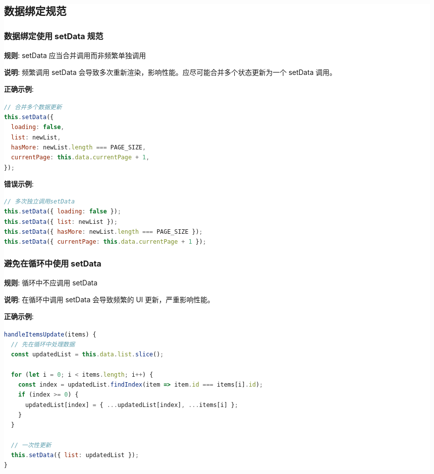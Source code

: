 
## 数据绑定规范

### 数据绑定使用 setData 规范

**规则**: setData 应当合并调用而非频繁单独调用

**说明**: 频繁调用 setData 会导致多次重新渲染，影响性能。应尽可能合并多个状态更新为一个 setData 调用。

**正确示例**:

```javascript
// 合并多个数据更新
this.setData({
  loading: false,
  list: newList,
  hasMore: newList.length === PAGE_SIZE,
  currentPage: this.data.currentPage + 1,
});
```

**错误示例**:

```javascript
// 多次独立调用setData
this.setData({ loading: false });
this.setData({ list: newList });
this.setData({ hasMore: newList.length === PAGE_SIZE });
this.setData({ currentPage: this.data.currentPage + 1 });
```

### 避免在循环中使用 setData

**规则**: 循环中不应调用 setData

**说明**: 在循环中调用 setData 会导致频繁的 UI 更新，严重影响性能。

**正确示例**:

```javascript
handleItemsUpdate(items) {
  // 先在循环中处理数据
  const updatedList = this.data.list.slice();

  for (let i = 0; i < items.length; i++) {
    const index = updatedList.findIndex(item => item.id === items[i].id);
    if (index >= 0) {
      updatedList[index] = { ...updatedList[index], ...items[i] };
    }
  }

  // 一次性更新
  this.setData({ list: updatedList });
}
```

